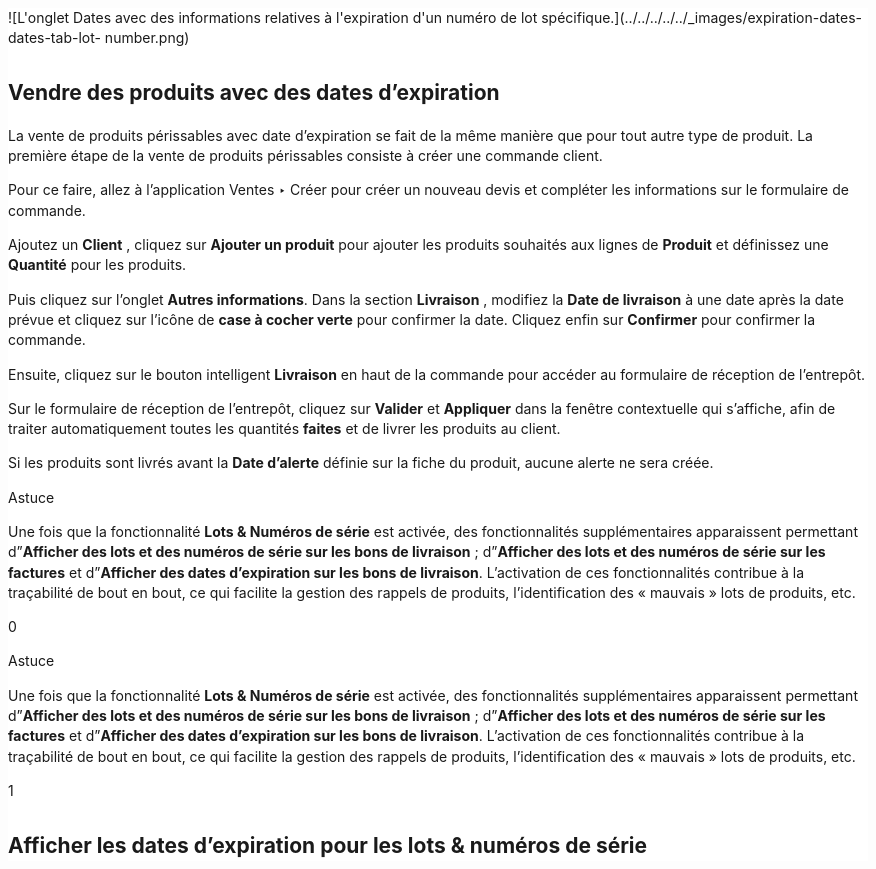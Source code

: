 ![L'onglet Dates avec des informations relatives à l'expiration d'un numéro de
lot spécifique.](../../../../../_images/expiration-dates-dates-tab-lot-
number.png)

## Vendre des produits avec des dates d’expiration

La vente de produits périssables avec date d’expiration se fait de la même
manière que pour tout autre type de produit. La première étape de la vente de
produits périssables consiste à créer une commande client.

Pour ce faire, allez à l’application Ventes ‣ Créer pour créer un nouveau
devis et compléter les informations sur le formulaire de commande.

Ajoutez un **Client** , cliquez sur **Ajouter un produit** pour ajouter les
produits souhaités aux lignes de **Produit** et définissez une **Quantité**
pour les produits.

Puis cliquez sur l’onglet **Autres informations**. Dans la section
**Livraison** , modifiez la **Date de livraison** à une date après la date
prévue et cliquez sur l’icône de **case à cocher verte** pour confirmer la
date. Cliquez enfin sur **Confirmer** pour confirmer la commande.

Ensuite, cliquez sur le bouton intelligent **Livraison** en haut de la
commande pour accéder au formulaire de réception de l’entrepôt.

Sur le formulaire de réception de l’entrepôt, cliquez sur **Valider** et
**Appliquer** dans la fenêtre contextuelle qui s’affiche, afin de traiter
automatiquement toutes les quantités **faites** et de livrer les produits au
client.

Si les produits sont livrés avant la **Date d’alerte** définie sur la fiche du
produit, aucune alerte ne sera créée.

<div class="alert alert-info">
<p class="alert-title">
Astuce</p><p>Une fois que la fonctionnalité <b>Lots &amp; Numéros de série</b> est activée, des fonctionnalités supplémentaires apparaissent permettant d”<b>Afficher des lots et des numéros de série sur les bons de livraison</b> ; d”<b>Afficher des lots et des numéros de série sur les factures</b> et d”<b>Afficher des dates d’expiration sur les bons de livraison</b>. L’activation de ces fonctionnalités contribue à la traçabilité de bout en bout, ce qui facilite la gestion des rappels de produits, l’identification des « mauvais » lots de produits, etc.</p>
</div>0 <div class="alert alert-info">
<p class="alert-title">
Astuce</p><p>Une fois que la fonctionnalité <b>Lots &amp; Numéros de série</b> est activée, des fonctionnalités supplémentaires apparaissent permettant d”<b>Afficher des lots et des numéros de série sur les bons de livraison</b> ; d”<b>Afficher des lots et des numéros de série sur les factures</b> et d”<b>Afficher des dates d’expiration sur les bons de livraison</b>. L’activation de ces fonctionnalités contribue à la traçabilité de bout en bout, ce qui facilite la gestion des rappels de produits, l’identification des « mauvais » lots de produits, etc.</p>
</div>1

## Afficher les dates d’expiration pour les lots & numéros de série
